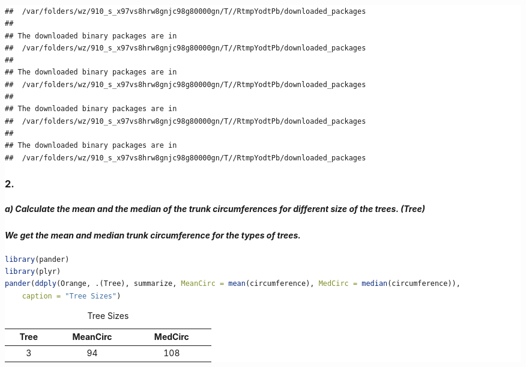     ##  /var/folders/wz/910_s_x97vs8hrw8gnjc98g80000gn/T//RtmpYodtPb/downloaded_packages
    ## 
    ## The downloaded binary packages are in
    ##  /var/folders/wz/910_s_x97vs8hrw8gnjc98g80000gn/T//RtmpYodtPb/downloaded_packages
    ## 
    ## The downloaded binary packages are in
    ##  /var/folders/wz/910_s_x97vs8hrw8gnjc98g80000gn/T//RtmpYodtPb/downloaded_packages
    ## 
    ## The downloaded binary packages are in
    ##  /var/folders/wz/910_s_x97vs8hrw8gnjc98g80000gn/T//RtmpYodtPb/downloaded_packages
    ## 
    ## The downloaded binary packages are in
    ##  /var/folders/wz/910_s_x97vs8hrw8gnjc98g80000gn/T//RtmpYodtPb/downloaded_packages

### 2.

##### a) Calculate the mean and the median of the trunk circumferences for different size of the trees. (Tree)

#### *We get the mean and median trunk circumference for the types of trees.*

``` r
library(pander)
library(plyr)
pander(ddply(Orange, .(Tree), summarize, MeanCirc = mean(circumference), MedCirc = median(circumference)), 
    caption = "Tree Sizes")
```

<table style="width:40%;">
<caption>Tree Sizes</caption>
<colgroup>
<col width="9%" />
<col width="15%" />
<col width="15%" />
</colgroup>
<thead>
<tr class="header">
<th align="center">Tree</th>
<th align="center">MeanCirc</th>
<th align="center">MedCirc</th>
</tr>
</thead>
<tbody>
<tr class="odd">
<td align="center">3</td>
<td align="center">94</td>
<td align="center">108</td>
</tr>